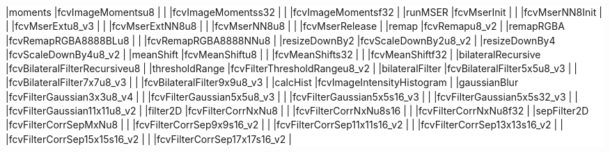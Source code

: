 |moments               |fcvImageMomentsu8                             |
|                      |fcvImageMomentss32                            |
|                      |fcvImageMomentsf32                            |
|runMSER               |fcvMserInit                                   |
|                      |fcvMserNN8Init                                |
|                      |fcvMserExtu8_v3                               |
|                      |fcvMserExtNN8u8                               |
|                      |fcvMserNN8u8                                  |
|                      |fcvMserRelease                                |
|remap                 |fcvRemapu8_v2                                 |
|remapRGBA             |fcvRemapRGBA8888BLu8                          |
|                      |fcvRemapRGBA8888NNu8                          |
|resizeDownBy2         |fcvScaleDownBy2u8_v2                          |
|resizeDownBy4         |fcvScaleDownBy4u8_v2                          |
|meanShift             |fcvMeanShiftu8                                |
|                      |fcvMeanShifts32                               |
|                      |fcvMeanShiftf32                               |
|bilateralRecursive    |fcvBilateralFilterRecursiveu8                 |
|thresholdRange        |fcvFilterThresholdRangeu8_v2                  |
|bilateralFilter       |fcvBilateralFilter5x5u8_v3                    |
|                      |fcvBilateralFilter7x7u8_v3                    |
|                      |fcvBilateralFilter9x9u8_v3                    |
|calcHist              |fcvImageIntensityHistogram                    |
|gaussianBlur          |fcvFilterGaussian3x3u8_v4                     |
|                      |fcvFilterGaussian5x5u8_v3                     |
|                      |fcvFilterGaussian5x5s16_v3                    |
|                      |fcvFilterGaussian5x5s32_v3                    |
|                      |fcvFilterGaussian11x11u8_v2                   |
|filter2D              |fcvFilterCorrNxNu8                            |
|                      |fcvFilterCorrNxNu8s16                         |
|                      |fcvFilterCorrNxNu8f32                         |
|sepFilter2D           |fcvFilterCorrSepMxNu8                         |
|                      |fcvFilterCorrSep9x9s16_v2                     |
|                      |fcvFilterCorrSep11x11s16_v2                   |
|                      |fcvFilterCorrSep13x13s16_v2                   |
|                      |fcvFilterCorrSep15x15s16_v2                   |
|                      |fcvFilterCorrSep17x17s16_v2                   |